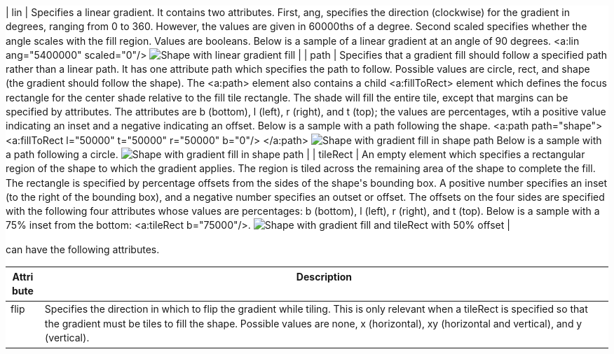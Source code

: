 | lin      | Specifies a linear gradient. It contains two attributes. First, ang, specifies the direction (clockwise) for the gradient in degrees, ranging from 0 to 360. However, the values are given in 60000ths of a degree. Second scaled specifies whether the angle scales with the fill region. Values are booleans. Below is a sample of a linear gradient at an angle of 90 degrees. <a:lin ang="5400000" scaled="0"/> ![Shape with linear gradient fill](drwImages\drwSp-gradientFill-lin.gif)                                                                                                                                                                                                                                                                                                                                                                                                                                                                                                                                                                                                                                                                                                                                                                                                                                                                                                                                                                                                                                                         |
| path     | Specifies that a gradient fill should follow a specified path rather than a linear path. It has one attribute path which specifies the path to follow. Possible values are circle, rect, and shape (the gradient should follow the shape). The <a:path> element also contains a child <a:fillToRect> element which defines the focus rectangle for the center shade relative to the fill tile rectangle. The shade will fill the entire tile, except that margins can be specified by attributes. The attributes are b (bottom), l (left), r (right), and t (top); the values are percentages, wtih a positive value indicating an inset and a negative indicating an offset. Below is a sample with a path following the shape. <a:path path="shape"> <a:fillToRect l="50000" t="50000" r="50000" b="0"/> </a:path> ![Shape with gradient fill in shape path](drwImages\drwSp-gradientFill-pathShape.gif) Below is a sample with a path following a circle. ![Shape with gradient fill in shape path](drwImages\drwSp-gradientFill-pathCircle.gif)                                                                                                                                                                                                                                                                                                                                                                                                                                                                                                  |
| tileRect | An empty element which specifies a rectangular region of the shape to which the gradient applies. The region is tiled across the remaining area of the shape to complete the fill. The rectangle is specified by percentage offsets from the sides of the shape's bounding box. A positive number specifies an inset (to the right of the bounding box), and a negative number specifies an outset or offset. The offsets on the four sides are specified with the following four attributes whose values are percentages: b (bottom), l (left), r (right), and t (top). Below is a sample with a 75% inset from the bottom: <a:tileRect b="75000"/>. ![Shape with gradient fill and tileRect with 50% offset](drwImages\drwSp-gradientFill-tileRect.gif)                                                                                                                                                                                                                                                                                                                                                                                                                                                                                                                                                                                                                                                                                                                                                                                            |

<gradFill> can have the following attributes.

| Attribute    | Description                                                                                                                                                                                                                                                                                                                                                            |
| ------------ | ---------------------------------------------------------------------------------------------------------------------------------------------------------------------------------------------------------------------------------------------------------------------------------------------------------------------------------------------------------------------- |
| flip         | Specifies the direction in which to flip the gradient while tiling. This is only relevant when a tileRect is specified so that the gradient must be tiles to fill the shape. Possible values are none, x (horizontal), xy (horizontal and vertical), and y (vertical).                                                                                                 |